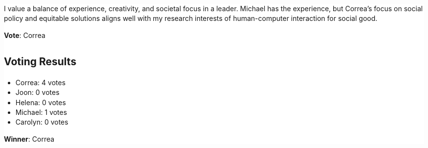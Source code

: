 I value a balance of experience, creativity, and societal focus in a leader. Michael has the experience, but Correa’s focus on social policy and equitable solutions aligns well with my research interests of human-computer interaction for social good.

**Vote**: Correa


## Voting Results

- Correa: 4 votes
- Joon: 0 votes
- Helena: 0 votes
- Michael: 1 votes
- Carolyn: 0 votes

**Winner**: Correa
